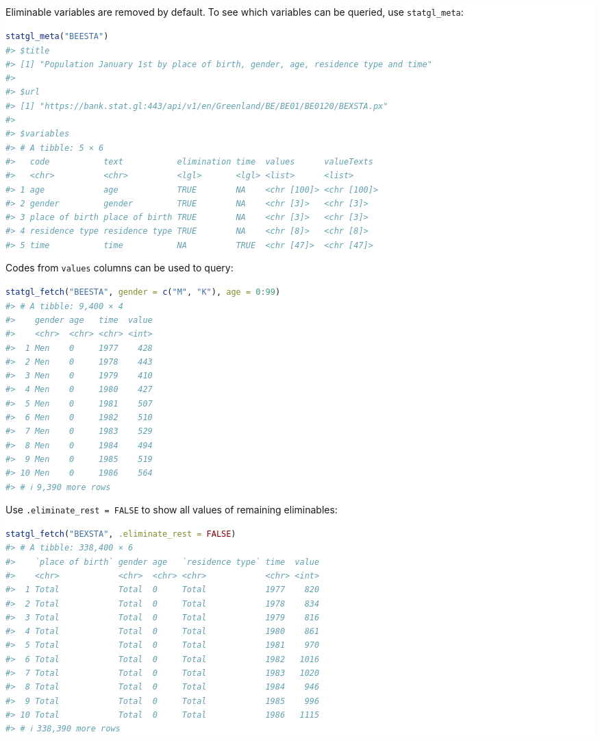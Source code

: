 ``` r
```

Eliminable variables are removed by default. To see which variables can
be queried, use `statgl_meta`:

``` r
statgl_meta("BEESTA")
#> $title
#> [1] "Population January 1st by place of birth, gender, age, residence type and time"
#> 
#> $url
#> [1] "https://bank.stat.gl:443/api/v1/en/Greenland/BE/BE01/BE0120/BEXSTA.px"
#> 
#> $variables
#> # A tibble: 5 × 6
#>   code           text           elimination time  values      valueTexts 
#>   <chr>          <chr>          <lgl>       <lgl> <list>      <list>     
#> 1 age            age            TRUE        NA    <chr [100]> <chr [100]>
#> 2 gender         gender         TRUE        NA    <chr [3]>   <chr [3]>  
#> 3 place of birth place of birth TRUE        NA    <chr [3]>   <chr [3]>  
#> 4 residence type residence type TRUE        NA    <chr [8]>   <chr [8]>  
#> 5 time           time           NA          TRUE  <chr [47]>  <chr [47]>
```

Codes from `values` columns can be used to query:

``` r
statgl_fetch("BEESTA", gender = c("M", "K"), age = 0:99)
#> # A tibble: 9,400 × 4
#>    gender age   time  value
#>    <chr>  <chr> <chr> <int>
#>  1 Men    0     1977    428
#>  2 Men    0     1978    443
#>  3 Men    0     1979    410
#>  4 Men    0     1980    427
#>  5 Men    0     1981    507
#>  6 Men    0     1982    510
#>  7 Men    0     1983    529
#>  8 Men    0     1984    494
#>  9 Men    0     1985    519
#> 10 Men    0     1986    564
#> # ℹ 9,390 more rows
```

Use `.eliminate_rest = FALSE` to show all values of remaining
eliminables:

``` r
statgl_fetch("BEXSTA", .eliminate_rest = FALSE)
#> # A tibble: 338,400 × 6
#>    `place of birth` gender age   `residence type` time  value
#>    <chr>            <chr>  <chr> <chr>            <chr> <int>
#>  1 Total            Total  0     Total            1977    820
#>  2 Total            Total  0     Total            1978    834
#>  3 Total            Total  0     Total            1979    816
#>  4 Total            Total  0     Total            1980    861
#>  5 Total            Total  0     Total            1981    970
#>  6 Total            Total  0     Total            1982   1016
#>  7 Total            Total  0     Total            1983   1020
#>  8 Total            Total  0     Total            1984    946
#>  9 Total            Total  0     Total            1985    996
#> 10 Total            Total  0     Total            1986   1115
#> # ℹ 338,390 more rows
```
